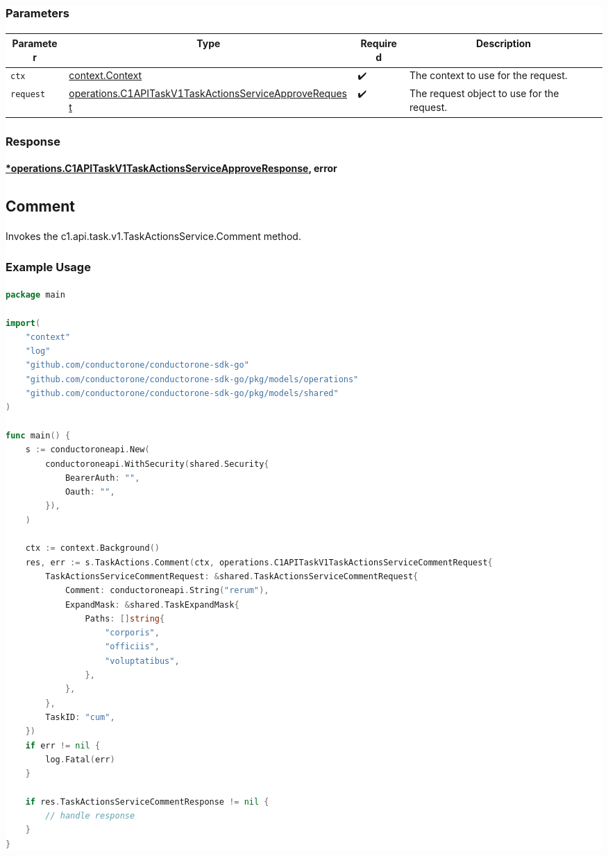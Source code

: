 ### Parameters

| Parameter                                                                                                                        | Type                                                                                                                             | Required                                                                                                                         | Description                                                                                                                      |
| -------------------------------------------------------------------------------------------------------------------------------- | -------------------------------------------------------------------------------------------------------------------------------- | -------------------------------------------------------------------------------------------------------------------------------- | -------------------------------------------------------------------------------------------------------------------------------- |
| `ctx`                                                                                                                            | [context.Context](https://pkg.go.dev/context#Context)                                                                            | :heavy_check_mark:                                                                                                               | The context to use for the request.                                                                                              |
| `request`                                                                                                                        | [operations.C1APITaskV1TaskActionsServiceApproveRequest](../../models/operations/c1apitaskv1taskactionsserviceapproverequest.md) | :heavy_check_mark:                                                                                                               | The request object to use for the request.                                                                                       |


### Response

**[*operations.C1APITaskV1TaskActionsServiceApproveResponse](../../models/operations/c1apitaskv1taskactionsserviceapproveresponse.md), error**


## Comment

Invokes the c1.api.task.v1.TaskActionsService.Comment method.

### Example Usage

```go
package main

import(
	"context"
	"log"
	"github.com/conductorone/conductorone-sdk-go"
	"github.com/conductorone/conductorone-sdk-go/pkg/models/operations"
	"github.com/conductorone/conductorone-sdk-go/pkg/models/shared"
)

func main() {
    s := conductoroneapi.New(
        conductoroneapi.WithSecurity(shared.Security{
            BearerAuth: "",
            Oauth: "",
        }),
    )

    ctx := context.Background()
    res, err := s.TaskActions.Comment(ctx, operations.C1APITaskV1TaskActionsServiceCommentRequest{
        TaskActionsServiceCommentRequest: &shared.TaskActionsServiceCommentRequest{
            Comment: conductoroneapi.String("rerum"),
            ExpandMask: &shared.TaskExpandMask{
                Paths: []string{
                    "corporis",
                    "officiis",
                    "voluptatibus",
                },
            },
        },
        TaskID: "cum",
    })
    if err != nil {
        log.Fatal(err)
    }

    if res.TaskActionsServiceCommentResponse != nil {
        // handle response
    }
}
```
